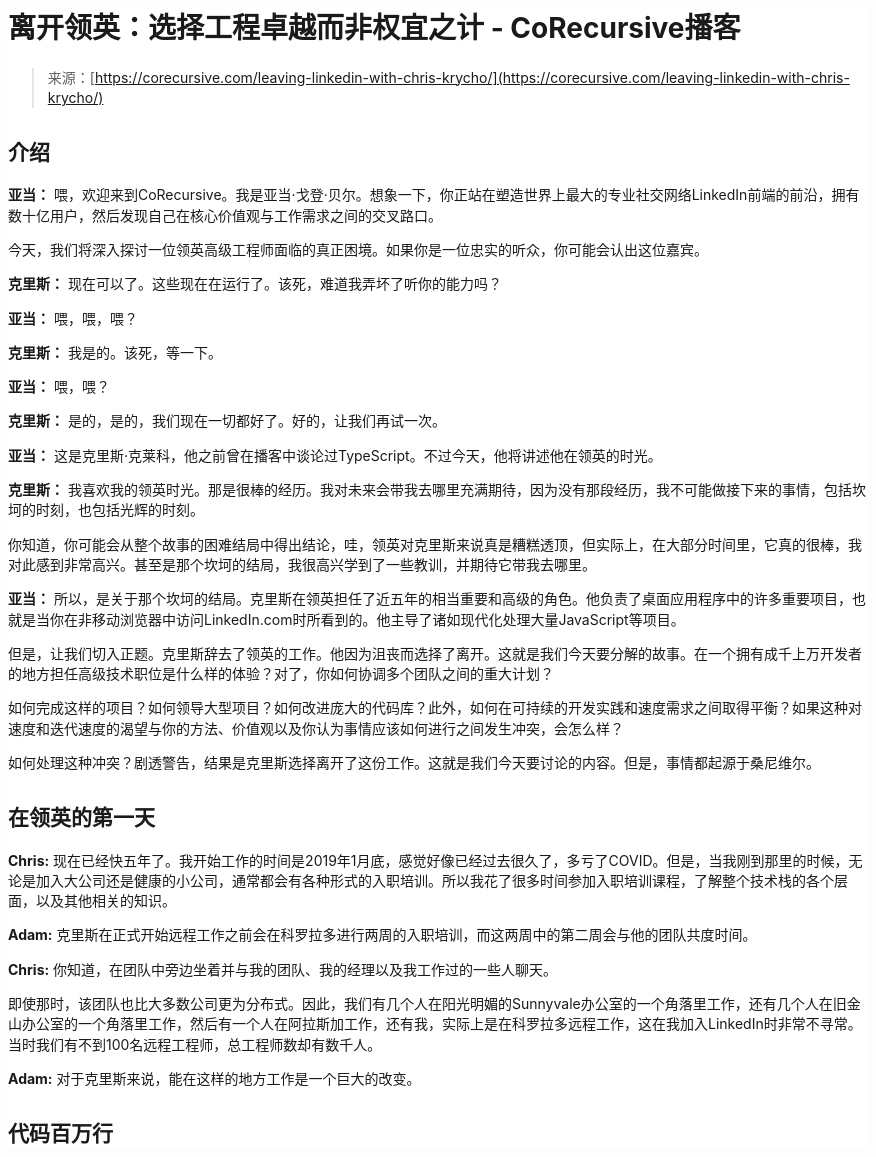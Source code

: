 

# 离开领英：选择工程卓越而非权宜之计 - CoRecursive播客

> 来源：[https://corecursive.com/leaving-linkedin-with-chris-krycho/](https://corecursive.com/leaving-linkedin-with-chris-krycho/)

## 介绍

**亚当：** 喂，欢迎来到CoRecursive。我是亚当·戈登·贝尔。想象一下，你正站在塑造世界上最大的专业社交网络LinkedIn前端的前沿，拥有数十亿用户，然后发现自己在核心价值观与工作需求之间的交叉路口。

今天，我们将深入探讨一位领英高级工程师面临的真正困境。如果你是一位忠实的听众，你可能会认出这位嘉宾。

**克里斯：** 现在可以了。这些现在在运行了。该死，难道我弄坏了听你的能力吗？

**亚当：** 喂，喂，喂？

**克里斯：** 我是的。该死，等一下。

**亚当：** 喂，喂？

**克里斯：** 是的，是的，我们现在一切都好了。好的，让我们再试一次。

**亚当：** 这是克里斯·克莱科，他之前曾在播客中谈论过TypeScript。不过今天，他将讲述他在领英的时光。

**克里斯：** 我喜欢我的领英时光。那是很棒的经历。我对未来会带我去哪里充满期待，因为没有那段经历，我不可能做接下来的事情，包括坎坷的时刻，也包括光辉的时刻。

你知道，你可能会从整个故事的困难结局中得出结论，哇，领英对克里斯来说真是糟糕透顶，但实际上，在大部分时间里，它真的很棒，我对此感到非常高兴。甚至是那个坎坷的结局，我很高兴学到了一些教训，并期待它带我去哪里。

**亚当：** 所以，是关于那个坎坷的结局。克里斯在领英担任了近五年的相当重要和高级的角色。他负责了桌面应用程序中的许多重要项目，也就是当你在非移动浏览器中访问LinkedIn.com时所看到的。他主导了诸如现代化处理大量JavaScript等项目。

但是，让我们切入正题。克里斯辞去了领英的工作。他因为沮丧而选择了离开。这就是我们今天要分解的故事。在一个拥有成千上万开发者的地方担任高级技术职位是什么样的体验？对了，你如何协调多个团队之间的重大计划？

如何完成这样的项目？如何领导大型项目？如何改进庞大的代码库？此外，如何在可持续的开发实践和速度需求之间取得平衡？如果这种对速度和迭代速度的渴望与你的方法、价值观以及你认为事情应该如何进行之间发生冲突，会怎么样？

如何处理这种冲突？剧透警告，结果是克里斯选择离开了这份工作。这就是我们今天要讨论的内容。但是，事情都起源于桑尼维尔。

## **在领英的第一天**

**Chris:** 现在已经快五年了。我开始工作的时间是2019年1月底，感觉好像已经过去很久了，多亏了COVID。但是，当我刚到那里的时候，无论是加入大公司还是健康的小公司，通常都会有各种形式的入职培训。所以我花了很多时间参加入职培训课程，了解整个技术栈的各个层面，以及其他相关的知识。

**Adam:** 克里斯在正式开始远程工作之前会在科罗拉多进行两周的入职培训，而这两周中的第二周会与他的团队共度时间。

**Chris:** 你知道，在团队中旁边坐着并与我的团队、我的经理以及我工作过的一些人聊天。

即使那时，该团队也比大多数公司更为分布式。因此，我们有几个人在阳光明媚的Sunnyvale办公室的一个角落里工作，还有几个人在旧金山办公室的一个角落里工作，然后有一个人在阿拉斯加工作，还有我，实际上是在科罗拉多远程工作，这在我加入LinkedIn时非常不寻常。当时我们有不到100名远程工程师，总工程师数却有数千人。

**Adam:** 对于克里斯来说，能在这样的地方工作是一个巨大的改变。

## **代码百万行**
